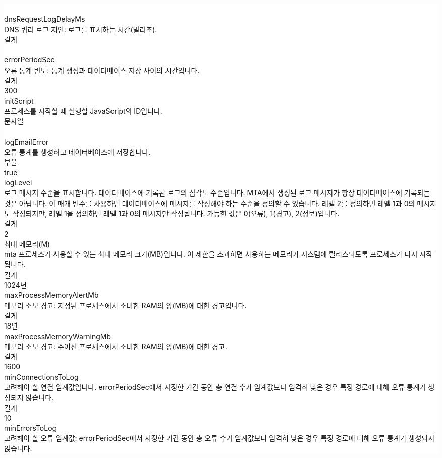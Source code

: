    <td> <br /> </td> 
  </tr> 
  <tr> 
   <td> dnsRequestLogDelayMs<br /> </td> 
   <td> DNS 쿼리 로그 지연: 로그를 표시하는 시간(밀리초).<br /> </td> 
   <td> 길게<br /> </td> 
   <td> <br /> </td> 
  </tr> 
  <tr> 
   <td> errorPeriodSec<br /> </td> 
   <td> 오류 통계 빈도: 통계 생성과 데이터베이스 저장 사이의 시간입니다. <br /> </td> 
   <td> 길게<br /> </td> 
   <td> 300<br /> </td> 
  </tr> 
  <tr> 
   <td> initScript<br /> </td> 
   <td> 프로세스를 시작할 때 실행할 JavaScript의 ID입니다.<br /> </td> 
   <td> 문자열<br /> </td> 
   <td> <br /> </td> 
  </tr> 
  <tr> 
   <td> logEmailError<br /> </td> 
   <td> 오류 통계를 생성하고 데이터베이스에 저장합니다.<br /> </td> 
   <td> 부울<br /> </td> 
   <td> true<br /> </td> 
  </tr> 
  <tr> 
   <td> logLevel<br /> </td> 
   <td> 로그 메시지 수준을 표시합니다. 데이터베이스에 기록된 로그의 심각도 수준입니다. MTA에서 생성된 로그 메시지가 항상 데이터베이스에 기록되는 것은 아닙니다. 이 매개 변수를 사용하면 데이터베이스에 메시지를 작성해야 하는 수준을 정의할 수 있습니다. 레벨 2를 정의하면 레벨 1과 0의 메시지도 작성되지만, 레벨 1을 정의하면 레벨 1과 0의 메시지만 작성됩니다. 가능한 값은 0(오류), 1(경고), 2(정보)입니다.<br /> </td> 
   <td> 길게<br /> </td> 
   <td> 2<br /> </td> 
  </tr> 
  <tr> 
   <td> 최대 메모리(M)<br /> </td> 
   <td> mta 프로세스가 사용할 수 있는 최대 메모리 크기(MB)입니다. 이 제한을 초과하면 사용하는 메모리가 시스템에 릴리스되도록 프로세스가 다시 시작됩니다.<br /> </td> 
   <td> 길게<br /> </td> 
   <td> 1024년<br /> </td> 
  </tr> 
  <tr> 
   <td> maxProcessMemoryAlertMb<br /> </td> 
   <td> 메모리 소모 경고: 지정된 프로세스에서 소비한 RAM의 양(MB)에 대한 경고입니다.<br /> </td> 
   <td> 길게<br /> </td> 
   <td> 18년<br /> </td> 
  </tr> 
  <tr> 
   <td> maxProcessMemoryWarningMb<br /> </td> 
   <td> 메모리 소모 경고: 주어진 프로세스에서 소비한 RAM의 양(MB)에 대한 경고.<br /> </td> 
   <td> 길게<br /> </td> 
   <td> 1600<br /> </td> 
  </tr> 
  <tr> 
   <td> minConnectionsToLog<br /> </td> 
   <td> 고려해야 할 연결 임계값입니다. errorPeriodSec에서 지정한 기간 동안 총 연결 수가 임계값보다 엄격히 낮은 경우 특정 경로에 대해 오류 통계가 생성되지 않습니다.<br /> </td> 
   <td> 길게<br /> </td> 
   <td> 10<br /> </td> 
  </tr> 
  <tr> 
   <td> minErrorsToLog<br /> </td> 
   <td> 고려해야 할 오류 임계값: errorPeriodSec에서 지정한 기간 동안 총 오류 수가 임계값보다 엄격히 낮은 경우 특정 경로에 대해 오류 통계가 생성되지 않습니다.<br /> </td> 